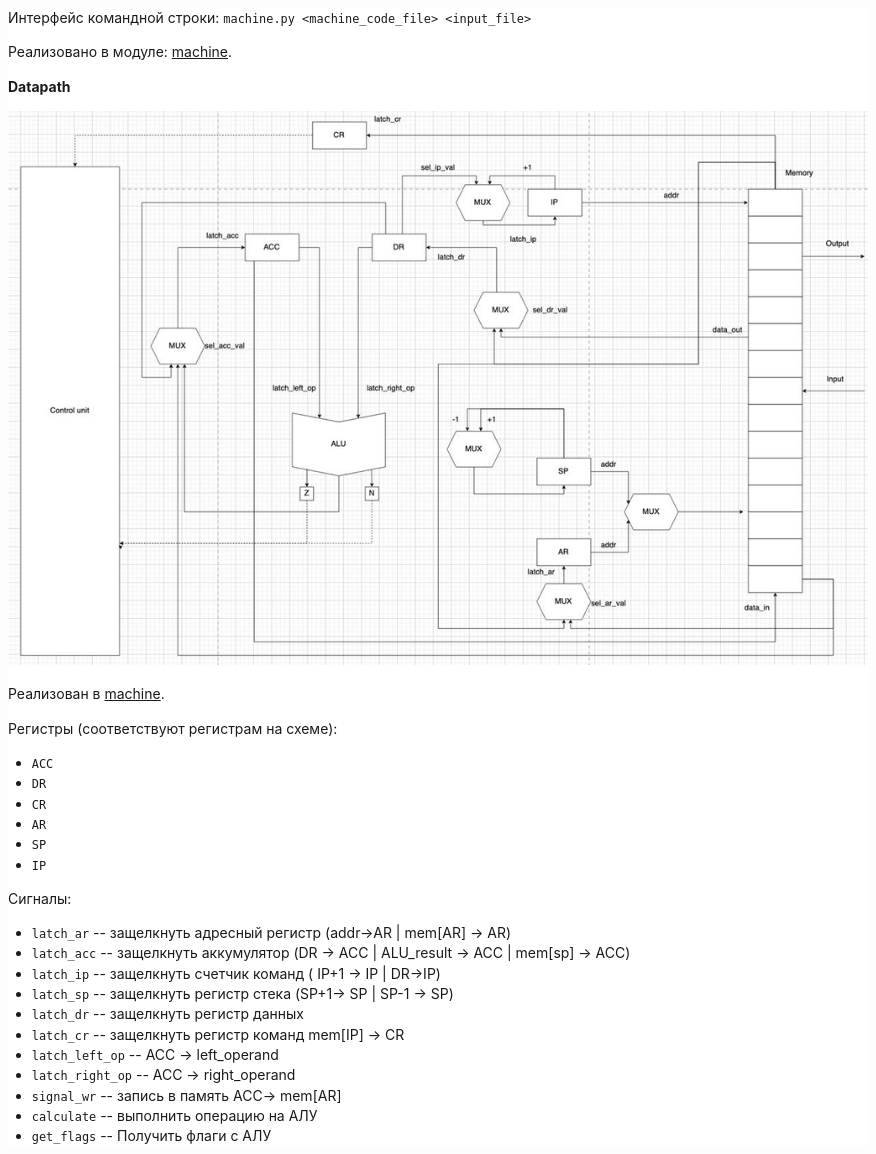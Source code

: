 Интерфейс командной строки: `machine.py <machine_code_file> <input_file>`

Реализовано в модуле: [machine](machine/processor.py).

**Datapath**

![DataPath](./img/datapath.png)

Реализован в [machine](machine/data_path.py).

Регистры (соответствуют регистрам на схеме):

- `ACC`
- `DR`
- `CR`
- `AR`
- `SP`
- `IP`

Сигналы:

- `latch_ar` -- защелкнуть адресный регистр (addr->AR | mem[AR] -> AR)
- `latch_acc` -- защелкнуть аккумулятор (DR -> ACC | ALU_result -> ACC | mem[sp] -> ACC)
- `latch_ip` -- защелкнуть счетчик команд ( IP+1 -> IP | DR->IP)
- `latch_sp` -- защелкнуть регистр стека (SP+1-> SP | SP-1 -> SP)
- `latch_dr` -- защелкнуть регистр данных
- `latch_cr` -- защелкнуть регистр команд mem[IP] -> CR
- `latch_left_op` -- ACC -> left_operand
- `latch_right_op` -- ACC -> right_operand
- `signal_wr` -- запись в память ACC-> mem[AR]
- `calculate` -- выполнить операцию на АЛУ
- `get_flags` -- Получить флаги с АЛУ
